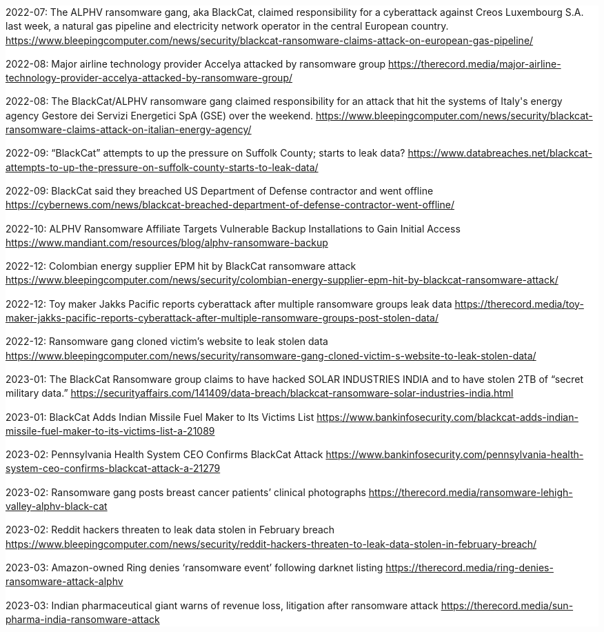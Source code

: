 2022-07: The ALPHV ransomware gang, aka BlackCat, claimed responsibility for a cyberattack against Creos Luxembourg S.A. last week, a natural gas pipeline and electricity network operator in the central European country.
https://www.bleepingcomputer.com/news/security/blackcat-ransomware-claims-attack-on-european-gas-pipeline/

2022-08: Major airline technology provider Accelya attacked by ransomware group
https://therecord.media/major-airline-technology-provider-accelya-attacked-by-ransomware-group/

2022-08: The BlackCat/ALPHV ransomware gang claimed responsibility for an attack that hit the systems of Italy's energy agency Gestore dei Servizi Energetici SpA (GSE) over the weekend.
https://www.bleepingcomputer.com/news/security/blackcat-ransomware-claims-attack-on-italian-energy-agency/

2022-09: “BlackCat” attempts to up the pressure on Suffolk County; starts to leak data?
https://www.databreaches.net/blackcat-attempts-to-up-the-pressure-on-suffolk-county-starts-to-leak-data/

2022-09: BlackCat said they breached US Department of Defense contractor and went offline
https://cybernews.com/news/blackcat-breached-department-of-defense-contractor-went-offline/

2022-10: ALPHV Ransomware Affiliate Targets Vulnerable Backup Installations to Gain Initial Access
https://www.mandiant.com/resources/blog/alphv-ransomware-backup

2022-12: Colombian energy supplier EPM hit by BlackCat ransomware attack
https://www.bleepingcomputer.com/news/security/colombian-energy-supplier-epm-hit-by-blackcat-ransomware-attack/

2022-12: Toy maker Jakks Pacific reports cyberattack after multiple ransomware groups leak data
https://therecord.media/toy-maker-jakks-pacific-reports-cyberattack-after-multiple-ransomware-groups-post-stolen-data/

2022-12: Ransomware gang cloned victim’s website to leak stolen data
https://www.bleepingcomputer.com/news/security/ransomware-gang-cloned-victim-s-website-to-leak-stolen-data/

2023-01: The BlackCat Ransomware group claims to have hacked SOLAR INDUSTRIES INDIA and to have stolen 2TB of “secret military data.”
https://securityaffairs.com/141409/data-breach/blackcat-ransomware-solar-industries-india.html

2023-01: BlackCat Adds Indian Missile Fuel Maker to Its Victims List
https://www.bankinfosecurity.com/blackcat-adds-indian-missile-fuel-maker-to-its-victims-list-a-21089

2023-02: Pennsylvania Health System CEO Confirms BlackCat Attack
https://www.bankinfosecurity.com/pennsylvania-health-system-ceo-confirms-blackcat-attack-a-21279

2023-02: Ransomware gang posts breast cancer patients’ clinical photographs
https://therecord.media/ransomware-lehigh-valley-alphv-black-cat

2023-02: Reddit hackers threaten to leak data stolen in February breach
https://www.bleepingcomputer.com/news/security/reddit-hackers-threaten-to-leak-data-stolen-in-february-breach/

2023-03: Amazon-owned Ring denies ‘ransomware event’ following darknet listing
https://therecord.media/ring-denies-ransomware-attack-alphv

2023-03: Indian pharmaceutical giant warns of revenue loss, litigation after ransomware attack
https://therecord.media/sun-pharma-india-ransomware-attack

